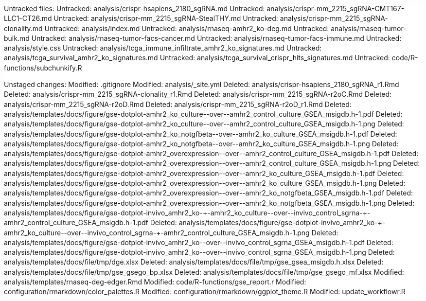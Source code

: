 Untracked files:
	Untracked:  analysis/crispr-hsapiens_2180_sgRNA.md
	Untracked:  analysis/crispr-mm_2215_sgRNA-CMT167-LLC1-CT26.md
	Untracked:  analysis/crispr-mm_2215_sgRNA-StealTHY.md
	Untracked:  analysis/crispr-mm_2215_sgRNA-clonality.md
	Untracked:  analysis/index.md
	Untracked:  analysis/rnaseq-amhr2_ko-deg.md
	Untracked:  analysis/rnaseq-tumor-bulk.md
	Untracked:  analysis/rnaseq-tumor-facs-cancer.md
	Untracked:  analysis/rnaseq-tumor-facs-immune.md
	Untracked:  analysis/style.css
	Untracked:  analysis/tcga_immune_infiltrate_amhr2_ko_signatures.md
	Untracked:  analysis/tcga_survival_amhr2_ko_signatures.md
	Untracked:  analysis/tcga_survival_crispr_hits_signatures.md
	Untracked:  code/R-functions/subchunkify.R

Unstaged changes:
	Modified:   .gitignore
	Modified:   analysis/_site.yml
	Deleted:    analysis/crispr-hsapiens_2180_sgRNA_r1.Rmd
	Deleted:    analysis/crispr-mm_2215_sgRNA-clonality_r1.Rmd
	Deleted:    analysis/crispr-mm_2215_sgRNA-r2oC.Rmd
	Deleted:    analysis/crispr-mm_2215_sgRNA-r2oD.Rmd
	Deleted:    analysis/crispr-mm_2215_sgRNA-r2oD_r1.Rmd
	Deleted:    analysis/templates/docs/figure/gse-dotplot-amhr2_ko_culture--over--amhr2_control_culture_GSEA_msigdb.h-1.pdf
	Deleted:    analysis/templates/docs/figure/gse-dotplot-amhr2_ko_culture--over--amhr2_control_culture_GSEA_msigdb.h-1.png
	Deleted:    analysis/templates/docs/figure/gse-dotplot-amhr2_ko_notgfbeta--over--amhr2_ko_culture_GSEA_msigdb.h-1.pdf
	Deleted:    analysis/templates/docs/figure/gse-dotplot-amhr2_ko_notgfbeta--over--amhr2_ko_culture_GSEA_msigdb.h-1.png
	Deleted:    analysis/templates/docs/figure/gse-dotplot-amhr2_overexpression--over--amhr2_control_culture_GSEA_msigdb.h-1.pdf
	Deleted:    analysis/templates/docs/figure/gse-dotplot-amhr2_overexpression--over--amhr2_control_culture_GSEA_msigdb.h-1.png
	Deleted:    analysis/templates/docs/figure/gse-dotplot-amhr2_overexpression--over--amhr2_ko_culture_GSEA_msigdb.h-1.pdf
	Deleted:    analysis/templates/docs/figure/gse-dotplot-amhr2_overexpression--over--amhr2_ko_culture_GSEA_msigdb.h-1.png
	Deleted:    analysis/templates/docs/figure/gse-dotplot-amhr2_overexpression--over--amhr2_ko_notgfbeta_GSEA_msigdb.h-1.pdf
	Deleted:    analysis/templates/docs/figure/gse-dotplot-amhr2_overexpression--over--amhr2_ko_notgfbeta_GSEA_msigdb.h-1.png
	Deleted:    analysis/templates/docs/figure/gse-dotplot-invivo_amhr2_ko-+-amhr2_ko_culture--over--invivo_control_sgrna-+-amhr2_control_culture_GSEA_msigdb.h-1.pdf
	Deleted:    analysis/templates/docs/figure/gse-dotplot-invivo_amhr2_ko-+-amhr2_ko_culture--over--invivo_control_sgrna-+-amhr2_control_culture_GSEA_msigdb.h-1.png
	Deleted:    analysis/templates/docs/figure/gse-dotplot-invivo_amhr2_ko--over--invivo_control_sgrna_GSEA_msigdb.h-1.pdf
	Deleted:    analysis/templates/docs/figure/gse-dotplot-invivo_amhr2_ko--over--invivo_control_sgrna_GSEA_msigdb.h-1.png
	Deleted:    analysis/templates/docs/file/tmp/dge.xlsx
	Deleted:    analysis/templates/docs/file/tmp/gse_gsea_msigdb.h.xlsx
	Deleted:    analysis/templates/docs/file/tmp/gse_gsego_bp.xlsx
	Deleted:    analysis/templates/docs/file/tmp/gse_gsego_mf.xlsx
	Modified:   analysis/templates/rnaseq-deg-edger.Rmd
	Modified:   code/R-functions/gse_report.r
	Modified:   configuration/rmarkdown/color_palettes.R
	Modified:   configuration/rmarkdown/ggplot_theme.R
	Modified:   update_workflowr.R

